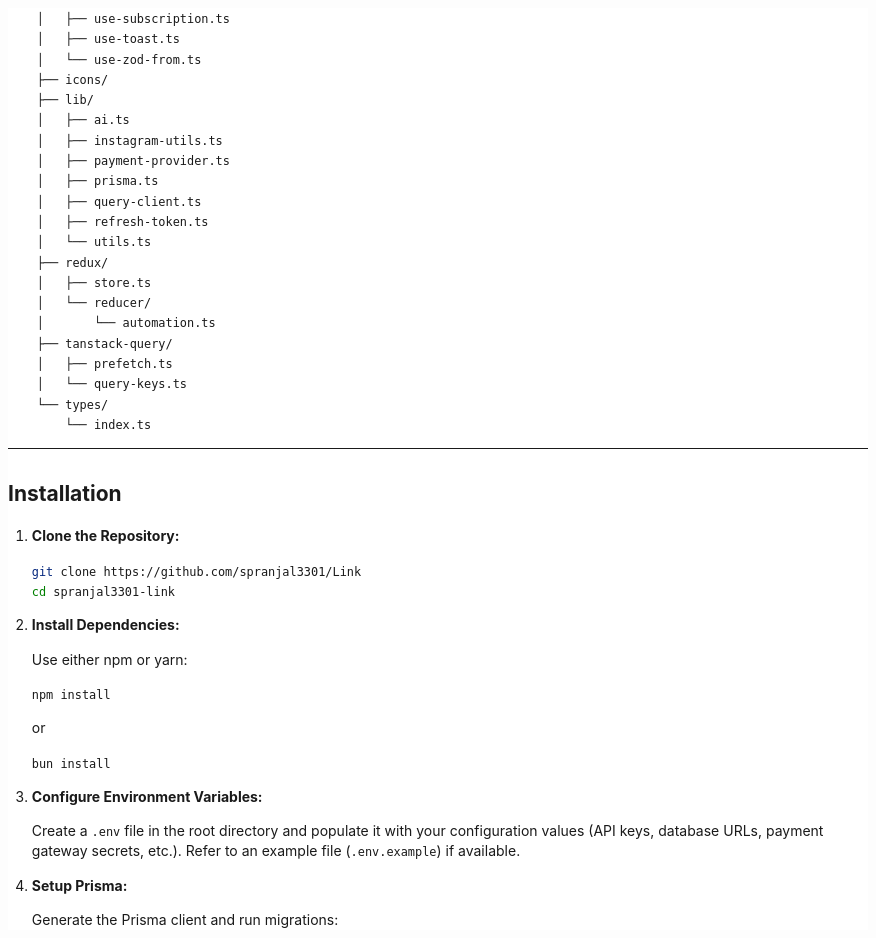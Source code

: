 ```plaintext
    │   ├── use-subscription.ts
    │   ├── use-toast.ts
    │   └── use-zod-from.ts
    ├── icons/
    ├── lib/
    │   ├── ai.ts
    │   ├── instagram-utils.ts
    │   ├── payment-provider.ts
    │   ├── prisma.ts
    │   ├── query-client.ts
    │   ├── refresh-token.ts
    │   └── utils.ts
    ├── redux/
    │   ├── store.ts
    │   └── reducer/
    │       └── automation.ts
    ├── tanstack-query/
    │   ├── prefetch.ts
    │   └── query-keys.ts
    └── types/
        └── index.ts
```

---

## Installation

1. **Clone the Repository:**

   ```bash
   git clone https://github.com/spranjal3301/Link
   cd spranjal3301-link
   ```

2. **Install Dependencies:**

   Use either npm or yarn:

   ```bash
   npm install
   ```
   or
   ```bash
   bun install
   ```

3. **Configure Environment Variables:**

   Create a `.env` file in the root directory and populate it with your configuration values (API keys, database URLs, payment gateway secrets, etc.). Refer to an example file (`.env.example`) if available.

4. **Setup Prisma:**

   Generate the Prisma client and run migrations:
